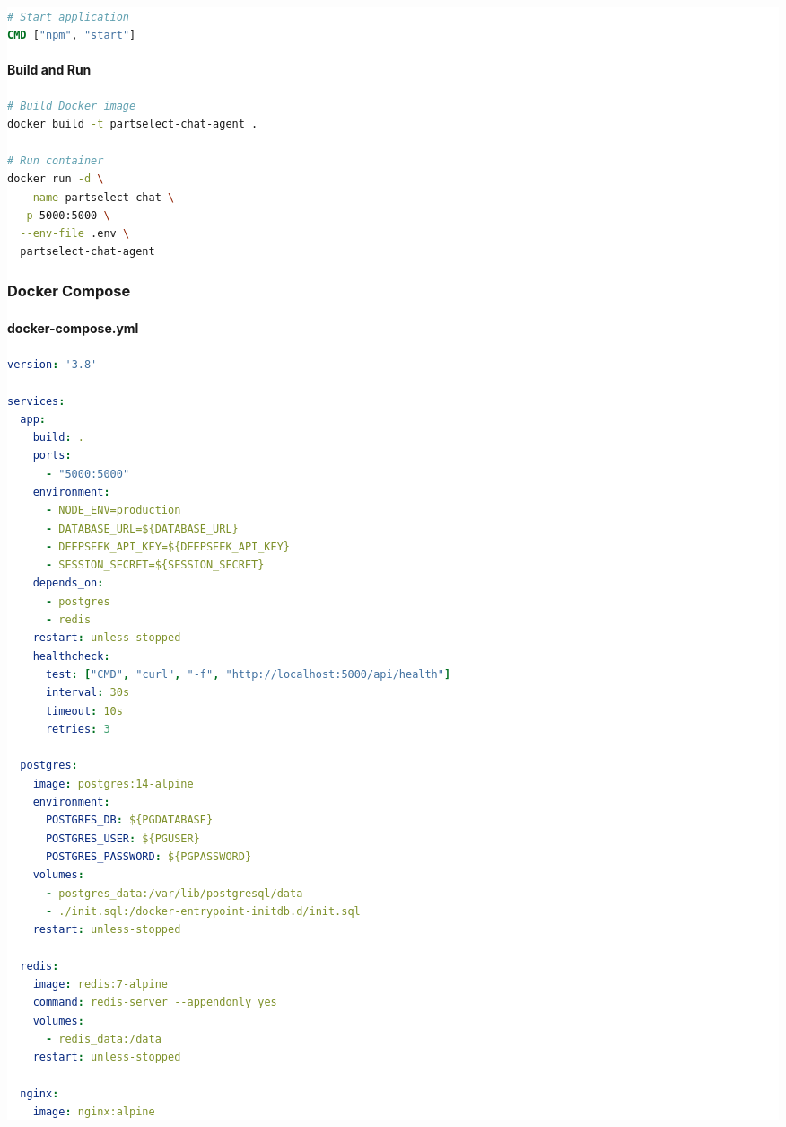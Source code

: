 ```dockerfile
# Start application
CMD ["npm", "start"]
```

#### Build and Run
```bash
# Build Docker image
docker build -t partselect-chat-agent .

# Run container
docker run -d \
  --name partselect-chat \
  -p 5000:5000 \
  --env-file .env \
  partselect-chat-agent
```

### Docker Compose

#### docker-compose.yml
```yaml
version: '3.8'

services:
  app:
    build: .
    ports:
      - "5000:5000"
    environment:
      - NODE_ENV=production
      - DATABASE_URL=${DATABASE_URL}
      - DEEPSEEK_API_KEY=${DEEPSEEK_API_KEY}
      - SESSION_SECRET=${SESSION_SECRET}
    depends_on:
      - postgres
      - redis
    restart: unless-stopped
    healthcheck:
      test: ["CMD", "curl", "-f", "http://localhost:5000/api/health"]
      interval: 30s
      timeout: 10s
      retries: 3

  postgres:
    image: postgres:14-alpine
    environment:
      POSTGRES_DB: ${PGDATABASE}
      POSTGRES_USER: ${PGUSER}
      POSTGRES_PASSWORD: ${PGPASSWORD}
    volumes:
      - postgres_data:/var/lib/postgresql/data
      - ./init.sql:/docker-entrypoint-initdb.d/init.sql
    restart: unless-stopped

  redis:
    image: redis:7-alpine
    command: redis-server --appendonly yes
    volumes:
      - redis_data:/data
    restart: unless-stopped

  nginx:
    image: nginx:alpine
```